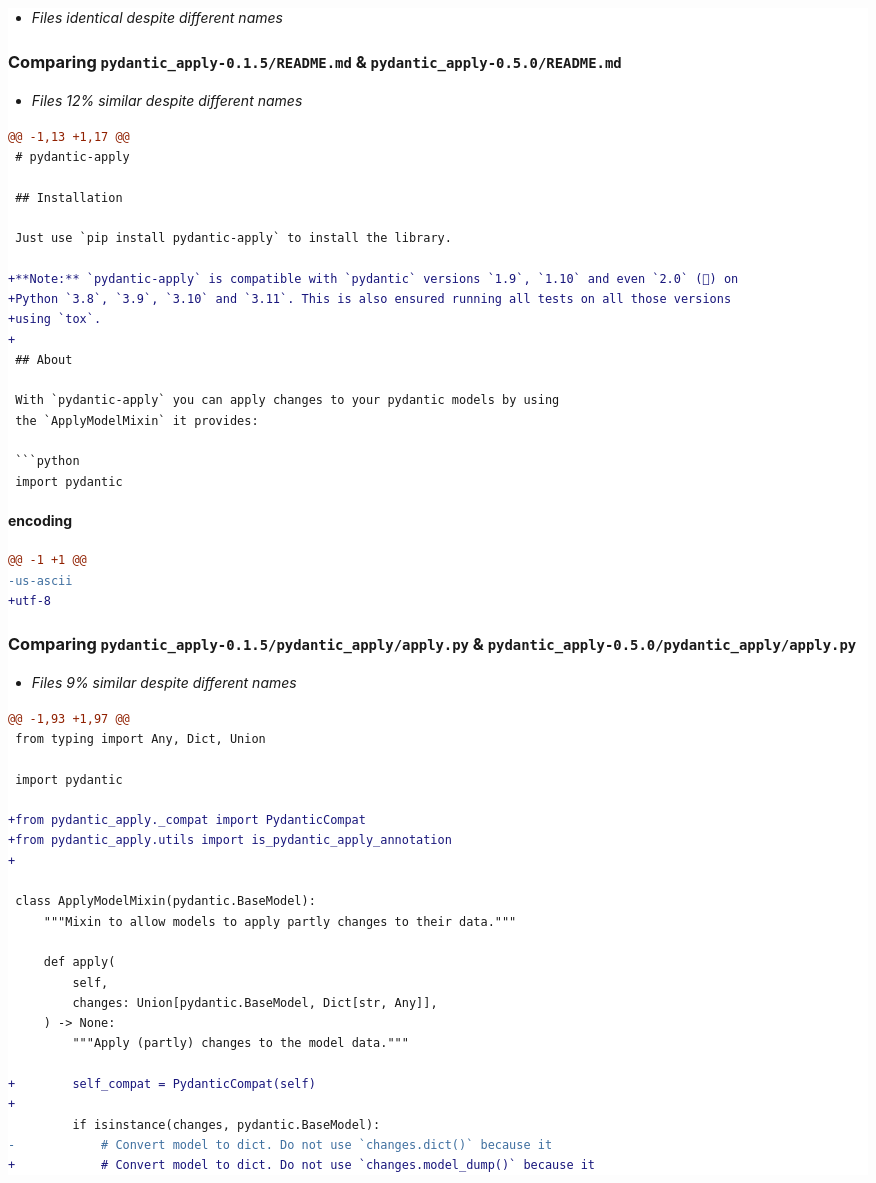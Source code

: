  * *Files identical despite different names*

### Comparing `pydantic_apply-0.1.5/README.md` & `pydantic_apply-0.5.0/README.md`

 * *Files 12% similar despite different names*

```diff
@@ -1,13 +1,17 @@
 # pydantic-apply
 
 ## Installation
 
 Just use `pip install pydantic-apply` to install the library.
 
+**Note:** `pydantic-apply` is compatible with `pydantic` versions `1.9`, `1.10` and even `2.0` (🥳) on
+Python `3.8`, `3.9`, `3.10` and `3.11`. This is also ensured running all tests on all those versions
+using `tox`.
+
 ## About
 
 With `pydantic-apply` you can apply changes to your pydantic models by using
 the `ApplyModelMixin` it provides:
 
 ```python
 import pydantic
```

#### encoding

```diff
@@ -1 +1 @@
-us-ascii
+utf-8
```

### Comparing `pydantic_apply-0.1.5/pydantic_apply/apply.py` & `pydantic_apply-0.5.0/pydantic_apply/apply.py`

 * *Files 9% similar despite different names*

```diff
@@ -1,93 +1,97 @@
 from typing import Any, Dict, Union
 
 import pydantic
 
+from pydantic_apply._compat import PydanticCompat
+from pydantic_apply.utils import is_pydantic_apply_annotation
+
 
 class ApplyModelMixin(pydantic.BaseModel):
     """Mixin to allow models to apply partly changes to their data."""
 
     def apply(
         self,
         changes: Union[pydantic.BaseModel, Dict[str, Any]],
     ) -> None:
         """Apply (partly) changes to the model data."""
 
+        self_compat = PydanticCompat(self)
+
         if isinstance(changes, pydantic.BaseModel):
-            # Convert model to dict. Do not use `changes.dict()` because it
+            # Convert model to dict. Do not use `changes.model_dump()` because it
```